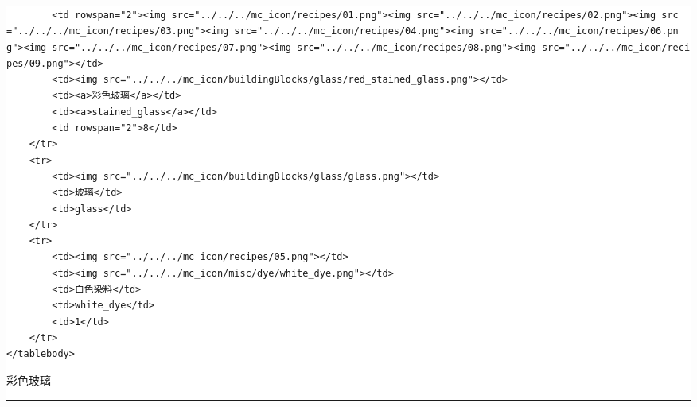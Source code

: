 			<td rowspan="2"><img src="../../../mc_icon/recipes/01.png"><img src="../../../mc_icon/recipes/02.png"><img src="../../../mc_icon/recipes/03.png"><img src="../../../mc_icon/recipes/04.png"><img src="../../../mc_icon/recipes/06.png"><img src="../../../mc_icon/recipes/07.png"><img src="../../../mc_icon/recipes/08.png"><img src="../../../mc_icon/recipes/09.png"></td>
			<td><img src="../../../mc_icon/buildingBlocks/glass/red_stained_glass.png"></td>
			<td><a>彩色玻璃</a></td>
			<td><a>stained_glass</a></td>
			<td rowspan="2">8</td>
		</tr>
		<tr>
			<td><img src="../../../mc_icon/buildingBlocks/glass/glass.png"></td>
			<td>玻璃</td>
			<td>glass</td>
		</tr>
		<tr>
			<td><img src="../../../mc_icon/recipes/05.png"></td>
			<td><img src="../../../mc_icon/misc/dye/white_dye.png"></td>
			<td>白色染料</td>
			<td>white_dye</td>
			<td>1</td>
		</tr>
	</tablebody>
</table>


[彩色玻璃](../../../zh_tw/tags/tag__stained_glass.md)

---